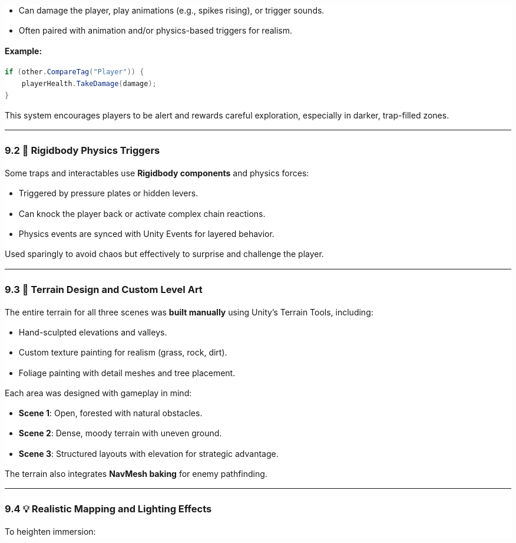 - Can damage the player, play animations (e.g., spikes rising), or trigger sounds.
    
- Often paired with animation and/or physics-based triggers for realism.
    

**Example:**

```csharp
if (other.CompareTag("Player")) {
    playerHealth.TakeDamage(damage);
}
```

This system encourages players to be alert and rewards careful exploration, especially in darker, trap-filled zones.

---

### 9.2 🧲 Rigidbody Physics Triggers

Some traps and interactables use **Rigidbody components** and physics forces:

- Triggered by pressure plates or hidden levers.
    
- Can knock the player back or activate complex chain reactions.
    
- Physics events are synced with Unity Events for layered behavior.
    

Used sparingly to avoid chaos but effectively to surprise and challenge the player.

---

### 9.3 🌄 Terrain Design and Custom Level Art

The entire terrain for all three scenes was **built manually** using Unity’s Terrain Tools, including:

- Hand-sculpted elevations and valleys.
    
- Custom texture painting for realism (grass, rock, dirt).
    
- Foliage painting with detail meshes and tree placement.
    

Each area was designed with gameplay in mind:

- **Scene 1**: Open, forested with natural obstacles.
    
- **Scene 2**: Dense, moody terrain with uneven ground.
    
- **Scene 3**: Structured layouts with elevation for strategic advantage.
    

The terrain also integrates **NavMesh baking** for enemy pathfinding.

---

### 9.4 💡 Realistic Mapping and Lighting Effects

To heighten immersion:
